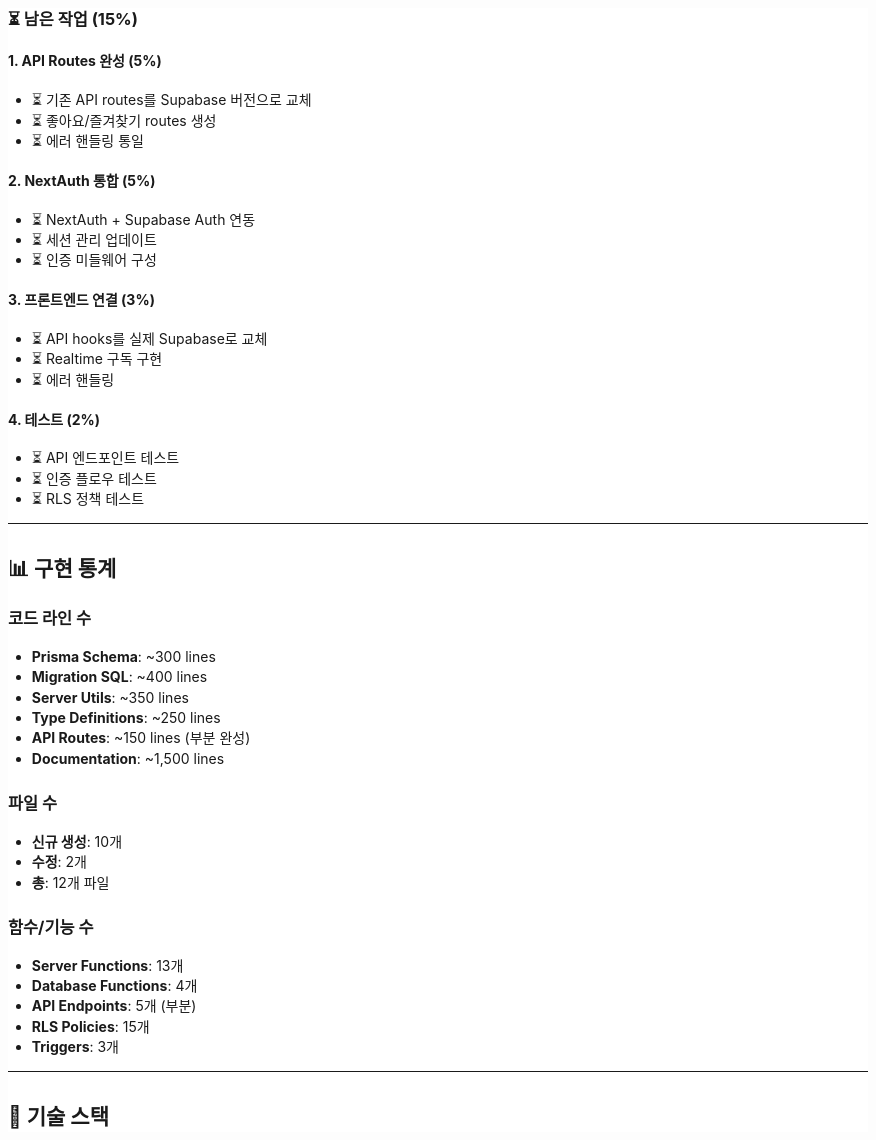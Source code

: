 ### ⏳ 남은 작업 (15%)

#### 1. API Routes 완성 (5%)
- ⏳ 기존 API routes를 Supabase 버전으로 교체
- ⏳ 좋아요/즐겨찾기 routes 생성
- ⏳ 에러 핸들링 통일

#### 2. NextAuth 통합 (5%)
- ⏳ NextAuth + Supabase Auth 연동
- ⏳ 세션 관리 업데이트
- ⏳ 인증 미들웨어 구성

#### 3. 프론트엔드 연결 (3%)
- ⏳ API hooks를 실제 Supabase로 교체
- ⏳ Realtime 구독 구현
- ⏳ 에러 핸들링

#### 4. 테스트 (2%)
- ⏳ API 엔드포인트 테스트
- ⏳ 인증 플로우 테스트
- ⏳ RLS 정책 테스트

---

## 📊 구현 통계

### 코드 라인 수
- **Prisma Schema**: ~300 lines
- **Migration SQL**: ~400 lines
- **Server Utils**: ~350 lines
- **Type Definitions**: ~250 lines
- **API Routes**: ~150 lines (부분 완성)
- **Documentation**: ~1,500 lines

### 파일 수
- **신규 생성**: 10개
- **수정**: 2개
- **총**: 12개 파일

### 함수/기능 수
- **Server Functions**: 13개
- **Database Functions**: 4개
- **API Endpoints**: 5개 (부분)
- **RLS Policies**: 15개
- **Triggers**: 3개

---

## 🔧 기술 스택
